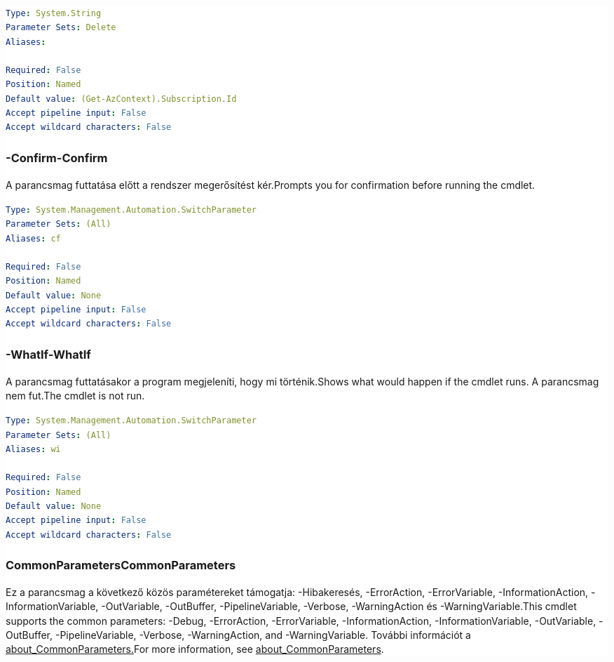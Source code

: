 ```yaml
Type: System.String
Parameter Sets: Delete
Aliases:

Required: False
Position: Named
Default value: (Get-AzContext).Subscription.Id
Accept pipeline input: False
Accept wildcard characters: False
```

### <span data-ttu-id="fefee-130">-Confirm</span><span class="sxs-lookup"><span data-stu-id="fefee-130">-Confirm</span></span>
<span data-ttu-id="fefee-131">A parancsmag futtatása előtt a rendszer megerősítést kér.</span><span class="sxs-lookup"><span data-stu-id="fefee-131">Prompts you for confirmation before running the cmdlet.</span></span>

```yaml
Type: System.Management.Automation.SwitchParameter
Parameter Sets: (All)
Aliases: cf

Required: False
Position: Named
Default value: None
Accept pipeline input: False
Accept wildcard characters: False
```

### <span data-ttu-id="fefee-132">-WhatIf</span><span class="sxs-lookup"><span data-stu-id="fefee-132">-WhatIf</span></span>
<span data-ttu-id="fefee-133">A parancsmag futtatásakor a program megjeleníti, hogy mi történik.</span><span class="sxs-lookup"><span data-stu-id="fefee-133">Shows what would happen if the cmdlet runs.</span></span>
<span data-ttu-id="fefee-134">A parancsmag nem fut.</span><span class="sxs-lookup"><span data-stu-id="fefee-134">The cmdlet is not run.</span></span>

```yaml
Type: System.Management.Automation.SwitchParameter
Parameter Sets: (All)
Aliases: wi

Required: False
Position: Named
Default value: None
Accept pipeline input: False
Accept wildcard characters: False
```

### <span data-ttu-id="fefee-135">CommonParameters</span><span class="sxs-lookup"><span data-stu-id="fefee-135">CommonParameters</span></span>
<span data-ttu-id="fefee-136">Ez a parancsmag a következő közös paramétereket támogatja: -Hibakeresés, -ErrorAction, -ErrorVariable, -InformationAction, -InformationVariable, -OutVariable, -OutBuffer, -PipelineVariable, -Verbose, -WarningAction és -WarningVariable.</span><span class="sxs-lookup"><span data-stu-id="fefee-136">This cmdlet supports the common parameters: -Debug, -ErrorAction, -ErrorVariable, -InformationAction, -InformationVariable, -OutVariable, -OutBuffer, -PipelineVariable, -Verbose, -WarningAction, and -WarningVariable.</span></span> <span data-ttu-id="fefee-137">További információt a [about_CommonParameters.](http://go.microsoft.com/fwlink/?LinkID=113216)</span><span class="sxs-lookup"><span data-stu-id="fefee-137">For more information, see [about_CommonParameters](http://go.microsoft.com/fwlink/?LinkID=113216).</span></span>
